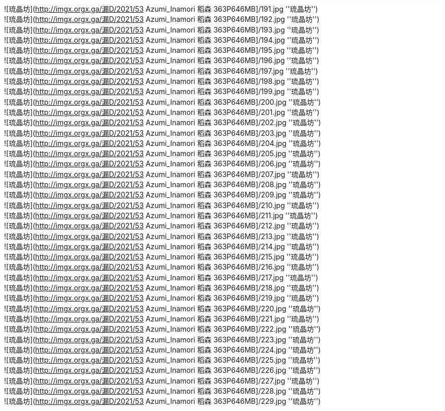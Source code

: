 ![琉晶坊](http://imgx.orgx.ga/漏D/2021/53 Azumi_Inamori 稻森 363P646MB]/191.jpg ''琉晶坊'') <br>
![琉晶坊](http://imgx.orgx.ga/漏D/2021/53 Azumi_Inamori 稻森 363P646MB]/192.jpg ''琉晶坊'') <br>
![琉晶坊](http://imgx.orgx.ga/漏D/2021/53 Azumi_Inamori 稻森 363P646MB]/193.jpg ''琉晶坊'') <br>
![琉晶坊](http://imgx.orgx.ga/漏D/2021/53 Azumi_Inamori 稻森 363P646MB]/194.jpg ''琉晶坊'') <br>
![琉晶坊](http://imgx.orgx.ga/漏D/2021/53 Azumi_Inamori 稻森 363P646MB]/195.jpg ''琉晶坊'') <br>
![琉晶坊](http://imgx.orgx.ga/漏D/2021/53 Azumi_Inamori 稻森 363P646MB]/196.jpg ''琉晶坊'') <br>
![琉晶坊](http://imgx.orgx.ga/漏D/2021/53 Azumi_Inamori 稻森 363P646MB]/197.jpg ''琉晶坊'') <br>
![琉晶坊](http://imgx.orgx.ga/漏D/2021/53 Azumi_Inamori 稻森 363P646MB]/198.jpg ''琉晶坊'') <br>
![琉晶坊](http://imgx.orgx.ga/漏D/2021/53 Azumi_Inamori 稻森 363P646MB]/199.jpg ''琉晶坊'') <br>
![琉晶坊](http://imgx.orgx.ga/漏D/2021/53 Azumi_Inamori 稻森 363P646MB]/200.jpg ''琉晶坊'') <br>
![琉晶坊](http://imgx.orgx.ga/漏D/2021/53 Azumi_Inamori 稻森 363P646MB]/201.jpg ''琉晶坊'') <br>
![琉晶坊](http://imgx.orgx.ga/漏D/2021/53 Azumi_Inamori 稻森 363P646MB]/202.jpg ''琉晶坊'') <br>
![琉晶坊](http://imgx.orgx.ga/漏D/2021/53 Azumi_Inamori 稻森 363P646MB]/203.jpg ''琉晶坊'') <br>
![琉晶坊](http://imgx.orgx.ga/漏D/2021/53 Azumi_Inamori 稻森 363P646MB]/204.jpg ''琉晶坊'') <br>
![琉晶坊](http://imgx.orgx.ga/漏D/2021/53 Azumi_Inamori 稻森 363P646MB]/205.jpg ''琉晶坊'') <br>
![琉晶坊](http://imgx.orgx.ga/漏D/2021/53 Azumi_Inamori 稻森 363P646MB]/206.jpg ''琉晶坊'') <br>
![琉晶坊](http://imgx.orgx.ga/漏D/2021/53 Azumi_Inamori 稻森 363P646MB]/207.jpg ''琉晶坊'') <br>
![琉晶坊](http://imgx.orgx.ga/漏D/2021/53 Azumi_Inamori 稻森 363P646MB]/208.jpg ''琉晶坊'') <br>
![琉晶坊](http://imgx.orgx.ga/漏D/2021/53 Azumi_Inamori 稻森 363P646MB]/209.jpg ''琉晶坊'') <br>
![琉晶坊](http://imgx.orgx.ga/漏D/2021/53 Azumi_Inamori 稻森 363P646MB]/210.jpg ''琉晶坊'') <br>
![琉晶坊](http://imgx.orgx.ga/漏D/2021/53 Azumi_Inamori 稻森 363P646MB]/211.jpg ''琉晶坊'') <br>
![琉晶坊](http://imgx.orgx.ga/漏D/2021/53 Azumi_Inamori 稻森 363P646MB]/212.jpg ''琉晶坊'') <br>
![琉晶坊](http://imgx.orgx.ga/漏D/2021/53 Azumi_Inamori 稻森 363P646MB]/213.jpg ''琉晶坊'') <br>
![琉晶坊](http://imgx.orgx.ga/漏D/2021/53 Azumi_Inamori 稻森 363P646MB]/214.jpg ''琉晶坊'') <br>
![琉晶坊](http://imgx.orgx.ga/漏D/2021/53 Azumi_Inamori 稻森 363P646MB]/215.jpg ''琉晶坊'') <br>
![琉晶坊](http://imgx.orgx.ga/漏D/2021/53 Azumi_Inamori 稻森 363P646MB]/216.jpg ''琉晶坊'') <br>
![琉晶坊](http://imgx.orgx.ga/漏D/2021/53 Azumi_Inamori 稻森 363P646MB]/217.jpg ''琉晶坊'') <br>
![琉晶坊](http://imgx.orgx.ga/漏D/2021/53 Azumi_Inamori 稻森 363P646MB]/218.jpg ''琉晶坊'') <br>
![琉晶坊](http://imgx.orgx.ga/漏D/2021/53 Azumi_Inamori 稻森 363P646MB]/219.jpg ''琉晶坊'') <br>
![琉晶坊](http://imgx.orgx.ga/漏D/2021/53 Azumi_Inamori 稻森 363P646MB]/220.jpg ''琉晶坊'') <br>
![琉晶坊](http://imgx.orgx.ga/漏D/2021/53 Azumi_Inamori 稻森 363P646MB]/221.jpg ''琉晶坊'') <br>
![琉晶坊](http://imgx.orgx.ga/漏D/2021/53 Azumi_Inamori 稻森 363P646MB]/222.jpg ''琉晶坊'') <br>
![琉晶坊](http://imgx.orgx.ga/漏D/2021/53 Azumi_Inamori 稻森 363P646MB]/223.jpg ''琉晶坊'') <br>
![琉晶坊](http://imgx.orgx.ga/漏D/2021/53 Azumi_Inamori 稻森 363P646MB]/224.jpg ''琉晶坊'') <br>
![琉晶坊](http://imgx.orgx.ga/漏D/2021/53 Azumi_Inamori 稻森 363P646MB]/225.jpg ''琉晶坊'') <br>
![琉晶坊](http://imgx.orgx.ga/漏D/2021/53 Azumi_Inamori 稻森 363P646MB]/226.jpg ''琉晶坊'') <br>
![琉晶坊](http://imgx.orgx.ga/漏D/2021/53 Azumi_Inamori 稻森 363P646MB]/227.jpg ''琉晶坊'') <br>
![琉晶坊](http://imgx.orgx.ga/漏D/2021/53 Azumi_Inamori 稻森 363P646MB]/228.jpg ''琉晶坊'') <br>
![琉晶坊](http://imgx.orgx.ga/漏D/2021/53 Azumi_Inamori 稻森 363P646MB]/229.jpg ''琉晶坊'') <br>